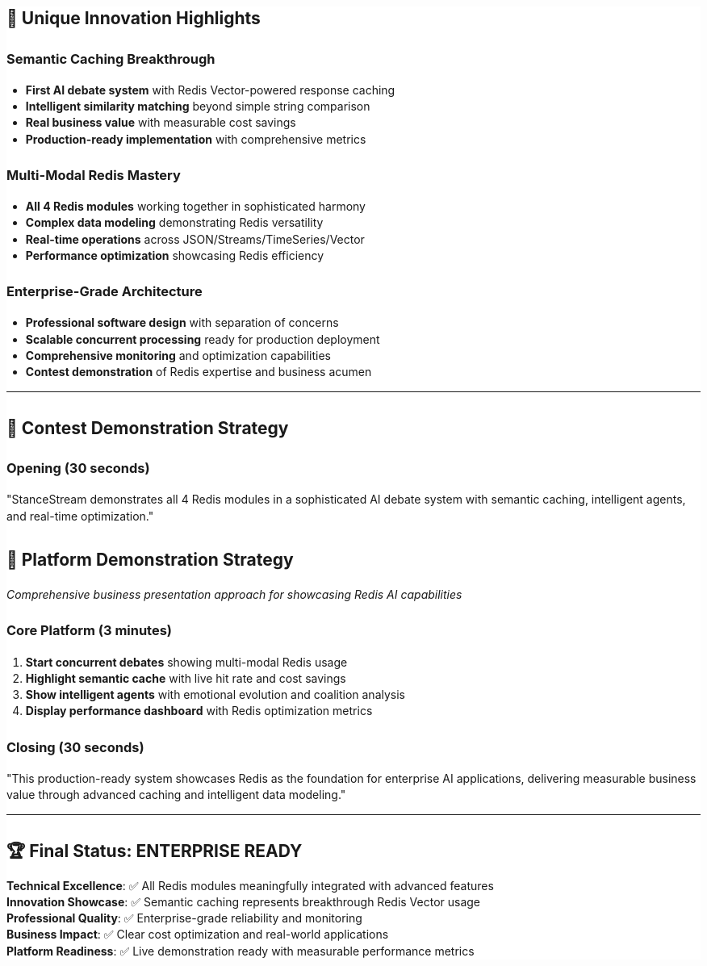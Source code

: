 ## 🚀 **Unique Innovation Highlights**

### **Semantic Caching Breakthrough**
- **First AI debate system** with Redis Vector-powered response caching
- **Intelligent similarity matching** beyond simple string comparison
- **Real business value** with measurable cost savings
- **Production-ready implementation** with comprehensive metrics

### **Multi-Modal Redis Mastery**
- **All 4 Redis modules** working together in sophisticated harmony
- **Complex data modeling** demonstrating Redis versatility
- **Real-time operations** across JSON/Streams/TimeSeries/Vector
- **Performance optimization** showcasing Redis efficiency

### **Enterprise-Grade Architecture**
- **Professional software design** with separation of concerns
- **Scalable concurrent processing** ready for production deployment
- **Comprehensive monitoring** and optimization capabilities
- **Contest demonstration** of Redis expertise and business acumen

---

## 🎯 **Contest Demonstration Strategy**

### **Opening (30 seconds)**
"StanceStream demonstrates all 4 Redis modules in a sophisticated AI debate system with semantic caching, intelligent agents, and real-time optimization."

## 🎯 **Platform Demonstration Strategy**

*Comprehensive business presentation approach for showcasing Redis AI capabilities*

### **Core Platform (3 minutes)**
1. **Start concurrent debates** showing multi-modal Redis usage
2. **Highlight semantic cache** with live hit rate and cost savings
3. **Show intelligent agents** with emotional evolution and coalition analysis
4. **Display performance dashboard** with Redis optimization metrics

### **Closing (30 seconds)**
"This production-ready system showcases Redis as the foundation for enterprise AI applications, delivering measurable business value through advanced caching and intelligent data modeling."

---

## 🏆 **Final Status: ENTERPRISE READY**

**Technical Excellence**: ✅ All Redis modules meaningfully integrated with advanced features  
**Innovation Showcase**: ✅ Semantic caching represents breakthrough Redis Vector usage  
**Professional Quality**: ✅ Enterprise-grade reliability and monitoring  
**Business Impact**: ✅ Clear cost optimization and real-world applications  
**Platform Readiness**: ✅ Live demonstration ready with measurable performance metrics  

